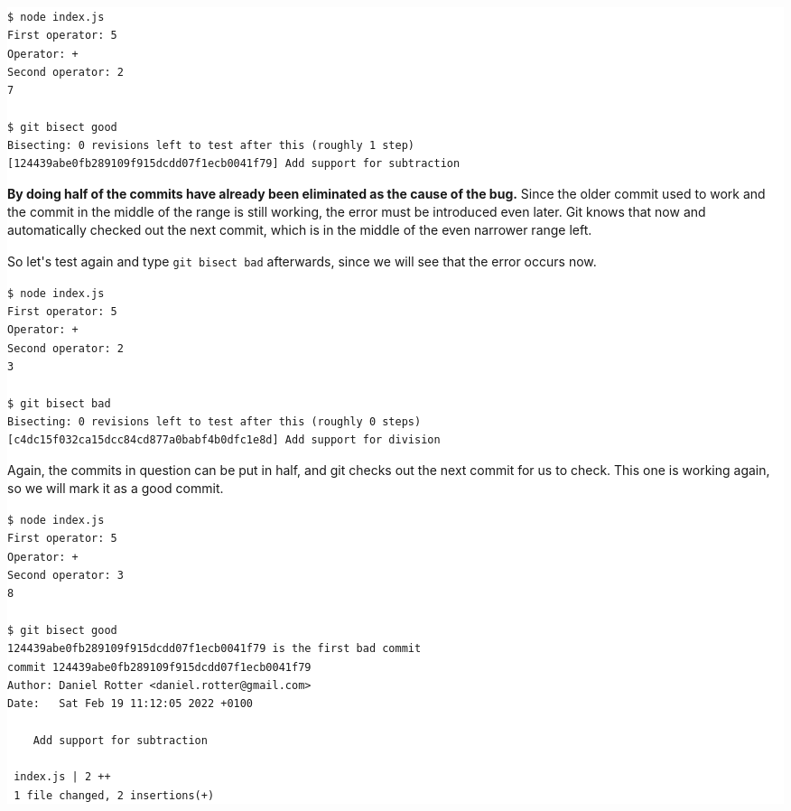 ```plaintext
$ node index.js
First operator: 5
Operator: +
Second operator: 2
7

$ git bisect good
Bisecting: 0 revisions left to test after this (roughly 1 step)
[124439abe0fb289109f915dcdd07f1ecb0041f79] Add support for subtraction
```

**By doing half of the commits have already been eliminated as the cause of the bug.** Since the older commit used to
work and the commit in the middle of the range is still working, the error must be introduced even later. Git knows that
now and automatically checked out the next commit, which is in the middle of the even narrower range left.

So let's test again and type `git bisect bad` afterwards, since we will see that the error occurs now.

```plaintext
$ node index.js
First operator: 5
Operator: +
Second operator: 2
3

$ git bisect bad
Bisecting: 0 revisions left to test after this (roughly 0 steps)
[c4dc15f032ca15dcc84cd877a0babf4b0dfc1e8d] Add support for division
```

Again, the commits in question can be put in half, and git checks out the next commit for us to check. This one is
working again, so we will mark it as a good commit.

```plaintext
$ node index.js
First operator: 5
Operator: +
Second operator: 3
8

$ git bisect good
124439abe0fb289109f915dcdd07f1ecb0041f79 is the first bad commit
commit 124439abe0fb289109f915dcdd07f1ecb0041f79
Author: Daniel Rotter <daniel.rotter@gmail.com>
Date:   Sat Feb 19 11:12:05 2022 +0100

    Add support for subtraction

 index.js | 2 ++
 1 file changed, 2 insertions(+)
```
